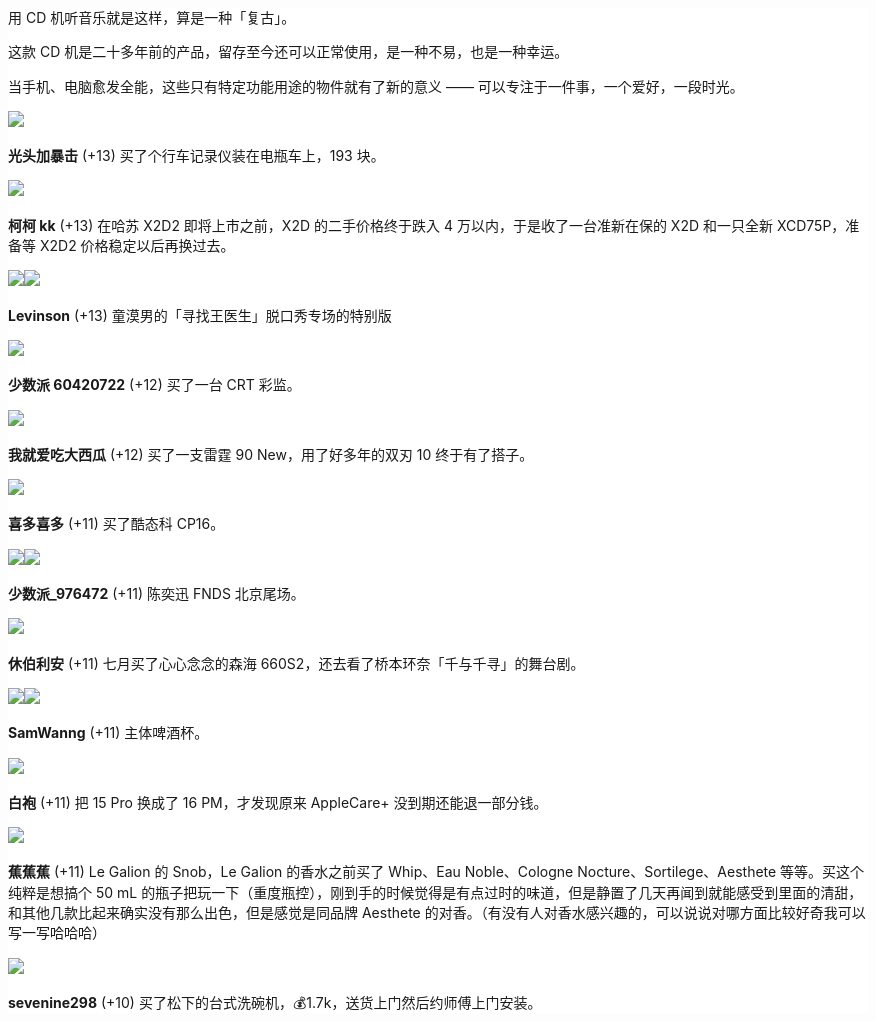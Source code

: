 用 CD 机听音乐就是这样，算是一种「复古」。

这款 CD 机是二十多年前的产品，留存至今还可以正常使用，是一种不易，也是一种幸运。

当手机、电脑愈发全能，这些只有特定功能用途的物件就有了新的意义 —— 可以专注于一件事，一个爱好，一段时光。

![](https://cdnfile.sspai.com/2025/08/07/2915ca54b79e8f3c03d312583341fa9d.jpg?imageView2/2/w/1120/q/90/interlace/1/ignore-error/1/format/webp)

**光头加暴击** (+13) 买了个行车记录仪装在电瓶车上，193 块。

![](https://cdnfile.sspai.com/2025/08/17/b2c60ef63b42d5c0506f70ba1fb2694f.JPEG?imageView2/2/w/1120/q/90/interlace/1/ignore-error/1/format/webp)

**柯柯 kk** (+13) 在哈苏 X2D2 即将上市之前，X2D 的二手价格终于跌入 4 万以内，于是收了一台准新在保的 X2D 和一只全新 XCD75P，准备等 X2D2 价格稳定以后再换过去。

![](https://cdnfile.sspai.com/2025/08/12/a8eefc8d54618cf57a55f09312f28f81.jpeg?imageView2/2/w/1120/q/90/interlace/1/ignore-error/1/format/webp)![](https://cdnfile.sspai.com/2025/08/12/788e038d249431f80538f7b42409cbb6.jpg?imageView2/2/w/1120/q/90/interlace/1/ignore-error/1/format/webp)

**Levinson** (+13) 童漠男的「寻找王医生」脱口秀专场的特别版

![](https://cdnfile.sspai.com/2025/08/05/7f5ce0739a343700b646143d12513669.jpg?imageView2/2/w/1120/q/90/interlace/1/ignore-error/1/format/webp)

**少数派 60420722** (+12) 买了一台 CRT 彩监。

![](https://cdnfile.sspai.com/2025/08/10/avatar/b15b5c84a369368c98babd2c54568406.jpeg?imageView2/2/w/1120/q/90/interlace/1/ignore-error/1/format/webp)

**我就爱吃大西瓜** (+12) 买了一支雷霆 90 New，用了好多年的双刃 10 终于有了搭子。

![](https://cdnfile.sspai.com/2025/08/05/97670e8518745d3ca750c76d1e78d85b.jpg?imageView2/2/w/1120/q/90/interlace/1/ignore-error/1/format/webp)

**喜多喜多** (+11) 买了酷态科 CP16。

![](https://cdnfile.sspai.com/2025/08/14/avatar/8a8e16f42273e5b84e4dbc0329ae766d.jpeg?imageView2/2/w/1120/q/90/interlace/1/ignore-error/1/format/webp)![](https://cdnfile.sspai.com/2025/08/14/avatar/45937130249145d1ccdc370531565cda.jpeg?imageView2/2/w/1120/q/90/interlace/1/ignore-error/1/format/webp)

**少数派\_976472** (+11) 陈奕迅 FNDS 北京尾场。

![](https://cdnfile.sspai.com/2025/08/13/02779bceb49c6daf619f0a243c6bf27d.jpeg?imageView2/2/w/1120/q/90/interlace/1/ignore-error/1/format/webp)

**休伯利安** (+11) 七月买了心心念念的森海 660S2，还去看了桥本环奈「千与千寻」的舞台剧。

![](https://cdnfile.sspai.com/2025/08/12/avatar/a675a162287c2186412b6c1b24ea6123.png?imageView2/2/w/1120/q/90/interlace/1/ignore-error/1/format/webp)![](https://cdnfile.sspai.com/2025/08/12/avatar/4847d81dba78517f85cc87054e4cdadf.png?imageView2/2/w/1120/q/90/interlace/1/ignore-error/1/format/webp)

**SamWanng** (+11) 主体啤酒杯。

![](https://cdnfile.sspai.com/2025/08/05/avatar/a41f87236abd1417f7fe19a01f632930.png?imageView2/2/w/1120/q/90/interlace/1/ignore-error/1/format/webp)

**白袍** (+11) 把 15 Pro 换成了 16 PM，才发现原来 AppleCare+ 没到期还能退一部分钱。

![](https://cdnfile.sspai.com/2025/08/05/avatar/38a5a3474127e066dabdec22ac35899d.png?imageView2/2/w/1120/q/90/interlace/1/ignore-error/1/format/webp)

**蕉蕉蕉** (+11) Le Galion 的 Snob，Le Galion 的香水之前买了 Whip、Eau Noble、Cologne Nocture、Sortilege、Aesthete 等等。买这个纯粹是想搞个 50 mL 的瓶子把玩一下（重度瓶控），刚到手的时候觉得是有点过时的味道，但是静置了几天再闻到就能感受到里面的清甜，和其他几款比起来确实没有那么出色，但是感觉是同品牌 Aesthete 的对香。（有没有人对香水感兴趣的，可以说说对哪方面比较好奇我可以写一写哈哈哈）

![](https://cdnfile.sspai.com/2025/08/02/440f7b8ec705fd24d19f7bedeca0ea48.jpg?imageView2/2/w/1120/q/90/interlace/1/ignore-error/1/format/webp)

**sevenine298** (+10) 买了松下的台式洗碗机，💰1.7k，送货上门然后约师傅上门安装。
